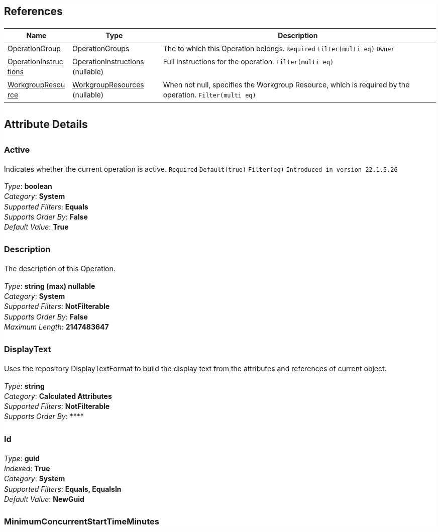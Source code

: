 ## References

| Name | Type | Description |
| ---- | ---- | --- |
| [OperationGroup](Production.Resources.Operations.md#operationgroup) | [OperationGroups](Production.Resources.OperationGroups.md) | The <see cref="OperationGroup"/> to which this Operation belongs. `Required` `Filter(multi eq)` `Owner` |
| [OperationInstructions](Production.Resources.Operations.md#operationinstructions) | [OperationInstructions](Production.Resources.OperationInstructions.md) (nullable) | Full instructions for the operation. `Filter(multi eq)` |
| [WorkgroupResource](Production.Resources.Operations.md#workgroupresource) | [WorkgroupResources](Production.Resources.WorkgroupResources.md) (nullable) | When not null, specifies the Workgroup Resource, which is required by the operation. `Filter(multi eq)` |


## Attribute Details

### Active

Indicates whether the current operation is active. `Required` `Default(true)` `Filter(eq)` `Introduced in version 22.1.5.26`

_Type_: **boolean**  
_Category_: **System**  
_Supported Filters_: **Equals**  
_Supports Order By_: **False**  
_Default Value_: **True**  

### Description

The description of this Operation.

_Type_: **string (max) __nullable__**  
_Category_: **System**  
_Supported Filters_: **NotFilterable**  
_Supports Order By_: **False**  
_Maximum Length_: **2147483647**  

### DisplayText

Uses the repository DisplayTextFormat to build the display text from the attributes and references of current object.

_Type_: **string**  
_Category_: **Calculated Attributes**  
_Supported Filters_: **NotFilterable**  
_Supports Order By_: ****  

### Id

_Type_: **guid**  
_Indexed_: **True**  
_Category_: **System**  
_Supported Filters_: **Equals, EqualsIn**  
_Default Value_: **NewGuid**  

### MinimumConcurrentStartTimeMinutes
